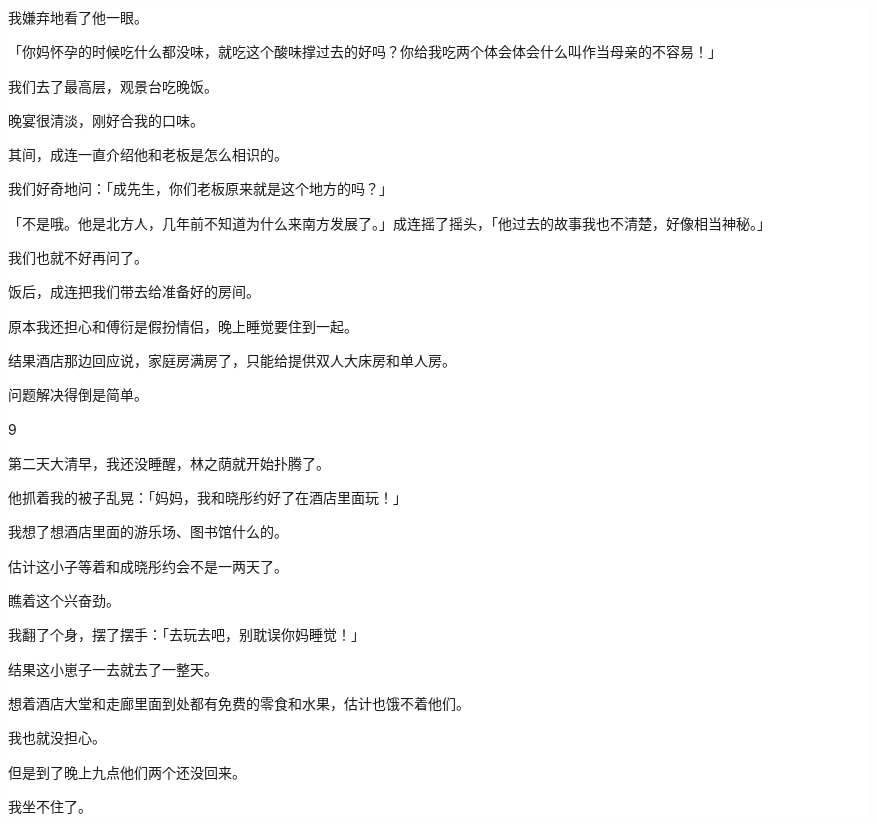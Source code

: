 我嫌弃地看了他一眼。


「你妈怀孕的时候吃什么都没味，就吃这个酸味撑过去的好吗？你给我吃两个体会体会什么叫作当母亲的不容易！」


我们去了最高层，观景台吃晚饭。


晚宴很清淡，刚好合我的口味。


其间，成连一直介绍他和老板是怎么相识的。


我们好奇地问：「成先生，你们老板原来就是这个地方的吗？」


「不是哦。他是北方人，几年前不知道为什么来南方发展了。」成连摇了摇头，「他过去的故事我也不清楚，好像相当神秘。」


我们也就不好再问了。


饭后，成连把我们带去给准备好的房间。


原本我还担心和傅衍是假扮情侣，晚上睡觉要住到一起。


结果酒店那边回应说，家庭房满房了，只能给提供双人大床房和单人房。



问题解决得倒是简单。


9


第二天大清早，我还没睡醒，林之荫就开始扑腾了。


他抓着我的被子乱晃：「妈妈，我和晓彤约好了在酒店里面玩！」


我想了想酒店里面的游乐场、图书馆什么的。


估计这小子等着和成晓彤约会不是一两天了。


瞧着这个兴奋劲。


我翻了个身，摆了摆手：「去玩去吧，别耽误你妈睡觉！」


结果这小崽子一去就去了一整天。


想着酒店大堂和走廊里面到处都有免费的零食和水果，估计也饿不着他们。


我也就没担心。


但是到了晚上九点他们两个还没回来。


我坐不住了。

